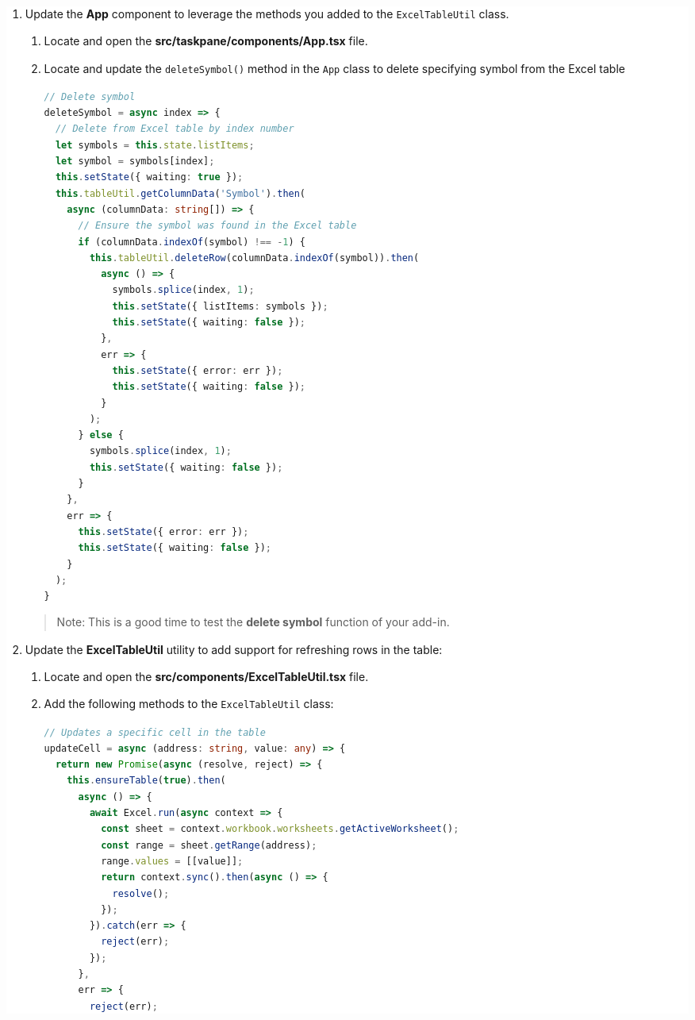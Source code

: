 1. Update the **App** component to leverage the methods you added to the `ExcelTableUtil` class.
    1. Locate and open the **src/taskpane/components/App.tsx** file.
    1. Locate and update the `deleteSymbol()` method in the `App` class to delete specifying symbol from the Excel table

        ```typescript
        // Delete symbol
        deleteSymbol = async index => {
          // Delete from Excel table by index number
          let symbols = this.state.listItems;
          let symbol = symbols[index];
          this.setState({ waiting: true });
          this.tableUtil.getColumnData('Symbol').then(
            async (columnData: string[]) => {
              // Ensure the symbol was found in the Excel table
              if (columnData.indexOf(symbol) !== -1) {
                this.tableUtil.deleteRow(columnData.indexOf(symbol)).then(
                  async () => {
                    symbols.splice(index, 1);
                    this.setState({ listItems: symbols });
                    this.setState({ waiting: false });
                  },
                  err => {
                    this.setState({ error: err });
                    this.setState({ waiting: false });
                  }
                );
              } else {
                symbols.splice(index, 1);
                this.setState({ waiting: false });
              }
            },
            err => {
              this.setState({ error: err });
              this.setState({ waiting: false });
            }
          );
        }
        ```

    >Note: This is a good time to test the **delete symbol** function of your add-in.

1. Update the **ExcelTableUtil** utility to add support for refreshing rows in the table:
    1. Locate and open the **src/components/ExcelTableUtil.tsx** file.
    1. Add the following methods to the `ExcelTableUtil` class:

        ```typescript
        // Updates a specific cell in the table
        updateCell = async (address: string, value: any) => {
          return new Promise(async (resolve, reject) => {
            this.ensureTable(true).then(
              async () => {
                await Excel.run(async context => {
                  const sheet = context.workbook.worksheets.getActiveWorksheet();
                  const range = sheet.getRange(address);
                  range.values = [[value]];
                  return context.sync().then(async () => {
                    resolve();
                  });
                }).catch(err => {
                  reject(err);
                });
              },
              err => {
                reject(err);